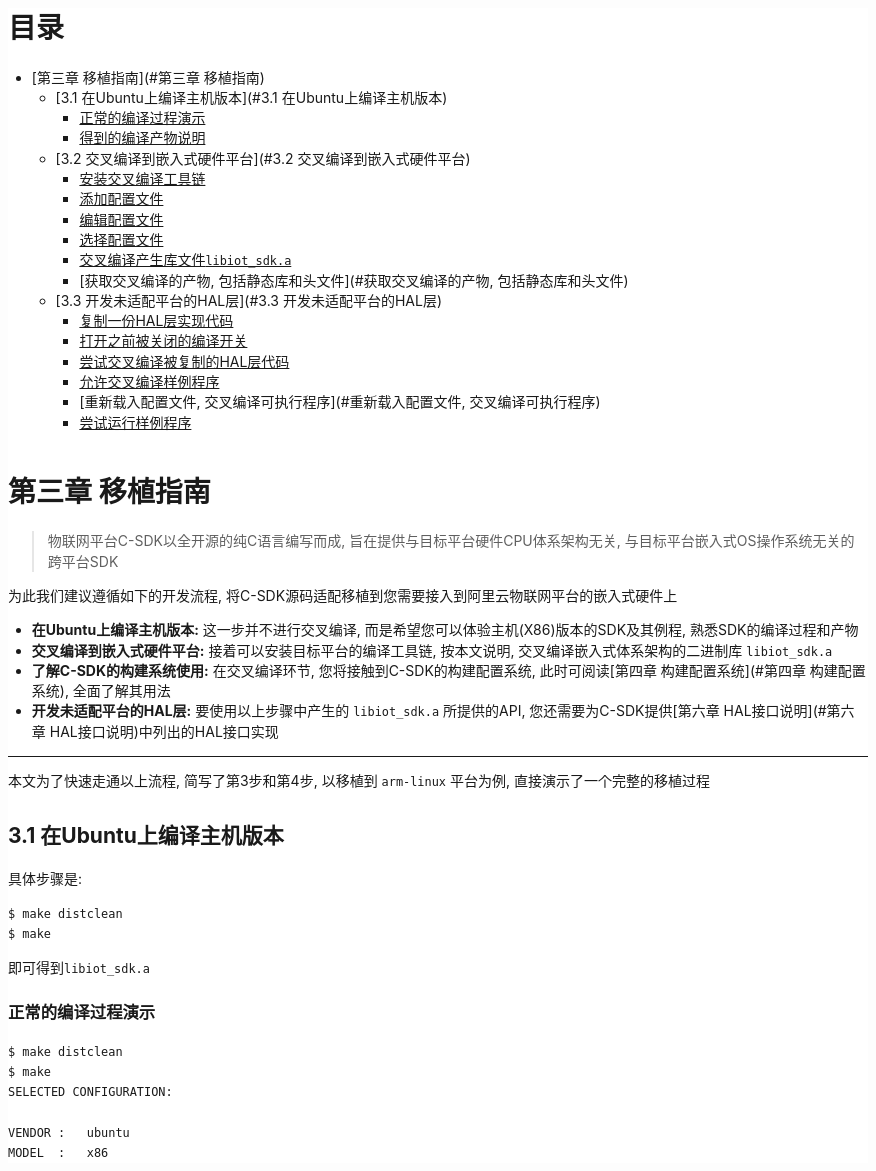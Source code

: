 # <a name="目录">目录</a>
+ [第三章 移植指南](#第三章 移植指南)
    * [3.1 在Ubuntu上编译主机版本](#3.1 在Ubuntu上编译主机版本)
        - [正常的编译过程演示](#正常的编译过程演示)
        - [得到的编译产物说明](#得到的编译产物说明)
    * [3.2 交叉编译到嵌入式硬件平台](#3.2 交叉编译到嵌入式硬件平台)
        - [安装交叉编译工具链](#安装交叉编译工具链)
        - [添加配置文件](#添加配置文件)
        - [编辑配置文件](#编辑配置文件)
        - [选择配置文件](#选择配置文件)
        - [交叉编译产生库文件`libiot_sdk.a`](#交叉编译产生库文件`libiot_sdk.a`)
        - [获取交叉编译的产物, 包括静态库和头文件](#获取交叉编译的产物, 包括静态库和头文件)
    * [3.3 开发未适配平台的HAL层](#3.3 开发未适配平台的HAL层)
        - [复制一份HAL层实现代码](#复制一份HAL层实现代码)
        - [打开之前被关闭的编译开关](#打开之前被关闭的编译开关)
        - [尝试交叉编译被复制的HAL层代码](#尝试交叉编译被复制的HAL层代码)
        - [允许交叉编译样例程序](#允许交叉编译样例程序)
        - [重新载入配置文件, 交叉编译可执行程序](#重新载入配置文件, 交叉编译可执行程序)
        - [尝试运行样例程序](#尝试运行样例程序)

# <a name="第三章 移植指南">第三章 移植指南</a>

> 物联网平台C-SDK以全开源的纯C语言编写而成, 旨在提供与目标平台硬件CPU体系架构无关, 与目标平台嵌入式OS操作系统无关的跨平台SDK

为此我们建议遵循如下的开发流程, 将C-SDK源码适配移植到您需要接入到阿里云物联网平台的嵌入式硬件上

+ **在Ubuntu上编译主机版本:** 这一步并不进行交叉编译, 而是希望您可以体验主机(X86)版本的SDK及其例程, 熟悉SDK的编译过程和产物
+ **交叉编译到嵌入式硬件平台:** 接着可以安装目标平台的编译工具链, 按本文说明, 交叉编译嵌入式体系架构的二进制库 `libiot_sdk.a`
+ **了解C-SDK的构建系统使用:** 在交叉编译环节, 您将接触到C-SDK的构建配置系统, 此时可阅读[第四章 构建配置系统](#第四章 构建配置系统), 全面了解其用法
+ **开发未适配平台的HAL层:** 要使用以上步骤中产生的 `libiot_sdk.a` 所提供的API, 您还需要为C-SDK提供[第六章 HAL接口说明](#第六章 HAL接口说明)中列出的HAL接口实现

---
本文为了快速走通以上流程, 简写了第3步和第4步, 以移植到 `arm-linux` 平台为例, 直接演示了一个完整的移植过程

## <a name="3.1 在Ubuntu上编译主机版本">3.1 在Ubuntu上编译主机版本</a>

具体步骤是:

    $ make distclean
    $ make

即可得到`libiot_sdk.a`

### <a name="正常的编译过程演示">正常的编译过程演示</a>

    $ make distclean
    $ make
    SELECTED CONFIGURATION:

    VENDOR :   ubuntu
    MODEL  :   x86
